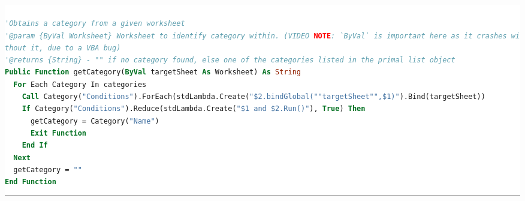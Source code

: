 ```vb {style="font-size: 10px; line-height:12px;", data-line-numbers="|4,5"}

'Obtains a category from a given worksheet
'@param {ByVal Worksheet} Worksheet to identify category within. (VIDEO NOTE: `ByVal` is important here as it crashes without it, due to a VBA bug)
'@returns {String} - "" if no category found, else one of the categories listed in the primal list object
Public Function getCategory(ByVal targetSheet As Worksheet) As String
  For Each Category In categories
    Call Category("Conditions").ForEach(stdLambda.Create("$2.bindGlobal(""targetSheet"",$1)").Bind(targetSheet))
    If Category("Conditions").Reduce(stdLambda.Create("$1 and $2.Run()"), True) Then
      getCategory = Category("Name")
      Exit Function
    End If
  Next
  getCategory = ""
End Function
```

---


